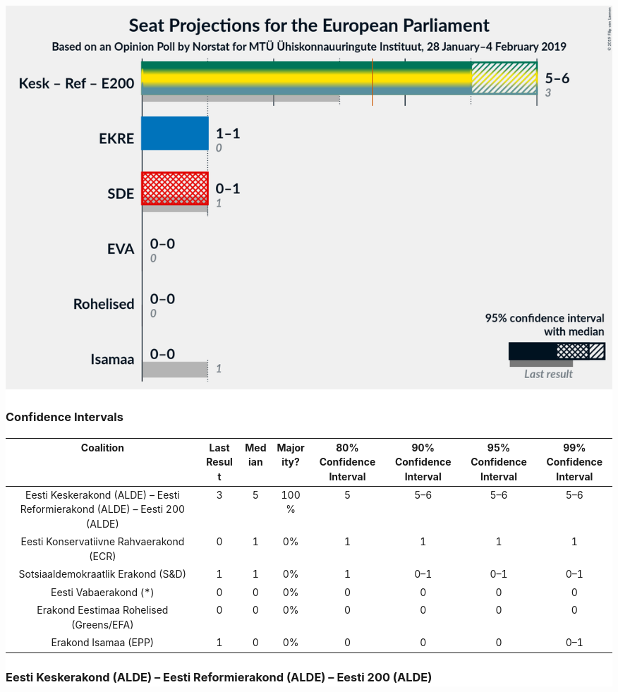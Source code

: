 ![Graph with coalitions seats not yet produced](2019-02-04-Norstat-coalitions-seats.png "Coalitions Seats")

### Confidence Intervals

| Coalition | Last Result | Median | Majority? | 80% Confidence Interval | 90% Confidence Interval | 95% Confidence Interval | 99% Confidence Interval |
|:---------:|:-----------:|:------:|:---------:|:-----------------------:|:-----------------------:|:-----------------------:|:-----------------------:|
| Eesti Keskerakond (ALDE) – Eesti Reformierakond (ALDE) – Eesti 200 (ALDE) | 3 | 5 | 100% | 5 | 5–6 | 5–6 | 5–6 |
| Eesti Konservatiivne Rahvaerakond (ECR) | 0 | 1 | 0% | 1 | 1 | 1 | 1 |
| Sotsiaaldemokraatlik Erakond (S&D) | 1 | 1 | 0% | 1 | 0–1 | 0–1 | 0–1 |
| Eesti Vabaerakond (*) | 0 | 0 | 0% | 0 | 0 | 0 | 0 |
| Erakond Eestimaa Rohelised (Greens/EFA) | 0 | 0 | 0% | 0 | 0 | 0 | 0 |
| Erakond Isamaa (EPP) | 1 | 0 | 0% | 0 | 0 | 0 | 0–1 |

### Eesti Keskerakond (ALDE) – Eesti Reformierakond (ALDE) – Eesti 200 (ALDE)
